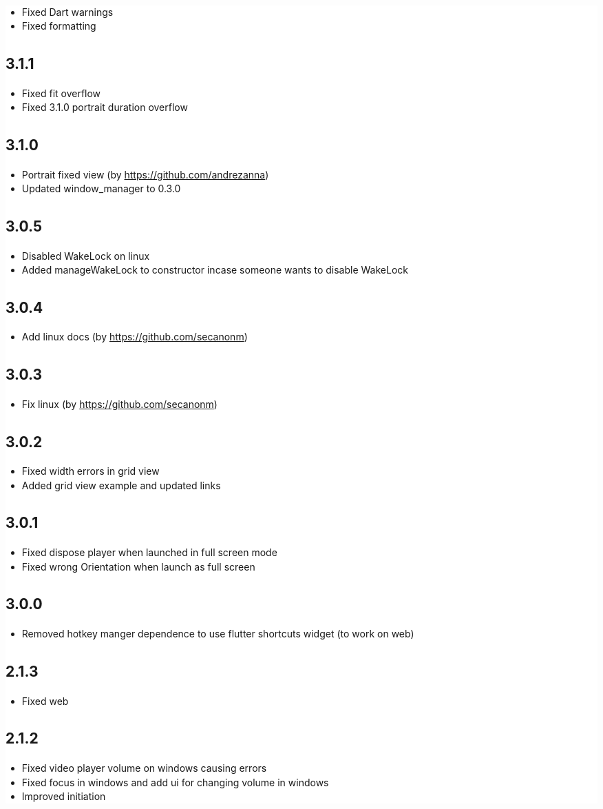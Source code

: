 * Fixed Dart warnings
* Fixed formatting
  
## 3.1.1

* Fixed fit overflow
* Fixed 3.1.0 portrait duration overflow
  
## 3.1.0

* Portrait fixed view (by https://github.com/andrezanna)
* Updated window_manager to 0.3.0
  
## 3.0.5

* Disabled WakeLock on linux
* Added manageWakeLock to constructor incase someone wants to disable WakeLock
  
## 3.0.4

* Add linux docs (by https://github.com/secanonm)
  
## 3.0.3

* Fix linux (by https://github.com/secanonm)

## 3.0.2

* Fixed width errors in grid view 
* Added grid view example and updated links
  
## 3.0.1

* Fixed dispose player when launched in full screen mode
* Fixed wrong Orientation when launch as full screen
  
## 3.0.0

* Removed hotkey manger dependence to use flutter shortcuts widget (to work on web)
  
## 2.1.3

* Fixed web

## 2.1.2

* Fixed video player volume on windows causing errors
* Fixed focus in windows and add ui for changing volume in windows
* Improved initiation 
